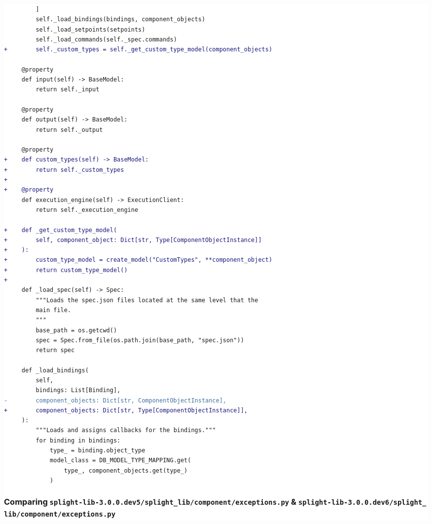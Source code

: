 ```diff
         ]
         self._load_bindings(bindings, component_objects)
         self._load_setpoints(setpoints)
         self._load_commands(self._spec.commands)
+        self._custom_types = self._get_custom_type_model(component_objects)
 
     @property
     def input(self) -> BaseModel:
         return self._input
 
     @property
     def output(self) -> BaseModel:
         return self._output
 
     @property
+    def custom_types(self) -> BaseModel:
+        return self._custom_types
+
+    @property
     def execution_engine(self) -> ExecutionClient:
         return self._execution_engine
 
+    def _get_custom_type_model(
+        self, component_object: Dict[str, Type[ComponentObjectInstance]]
+    ):
+        custom_type_model = create_model("CustomTypes", **component_object)
+        return custom_type_model()
+
     def _load_spec(self) -> Spec:
         """Loads the spec.json files located at the same level that the
         main file.
         """
         base_path = os.getcwd()
         spec = Spec.from_file(os.path.join(base_path, "spec.json"))
         return spec
 
     def _load_bindings(
         self,
         bindings: List[Binding],
-        component_objects: Dict[str, ComponentObjectInstance],
+        component_objects: Dict[str, Type[ComponentObjectInstance]],
     ):
         """Loads and assigns callbacks for the bindings."""
         for binding in bindings:
             type_ = binding.object_type
             model_class = DB_MODEL_TYPE_MAPPING.get(
                 type_, component_objects.get(type_)
             )
```

### Comparing `splight-lib-3.0.0.dev5/splight_lib/component/exceptions.py` & `splight-lib-3.0.0.dev6/splight_lib/component/exceptions.py`
